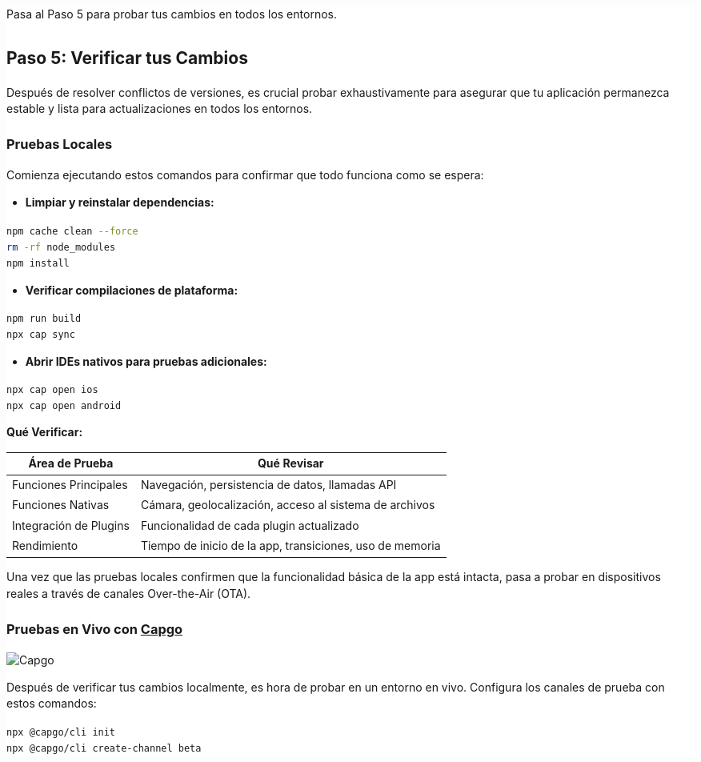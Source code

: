 Pasa al Paso 5 para probar tus cambios en todos los entornos.

## Paso 5: Verificar tus Cambios

Después de resolver conflictos de versiones, es crucial probar exhaustivamente para asegurar que tu aplicación permanezca estable y lista para actualizaciones en todos los entornos.

### Pruebas Locales

Comienza ejecutando estos comandos para confirmar que todo funciona como se espera:

- **Limpiar y reinstalar dependencias:**

```bash
npm cache clean --force
rm -rf node_modules
npm install
```

- **Verificar compilaciones de plataforma:**

```bash
npm run build
npx cap sync
```

- **Abrir IDEs nativos para pruebas adicionales:**

```bash
npx cap open ios
npx cap open android
```

**Qué Verificar:**

| Área de Prueba | Qué Revisar |
| --- | --- |
| Funciones Principales | Navegación, persistencia de datos, llamadas API |
| Funciones Nativas | Cámara, geolocalización, acceso al sistema de archivos |
| Integración de Plugins | Funcionalidad de cada plugin actualizado |
| Rendimiento | Tiempo de inicio de la app, transiciones, uso de memoria |

Una vez que las pruebas locales confirmen que la funcionalidad básica de la app está intacta, pasa a probar en dispositivos reales a través de canales Over-the-Air (OTA).

### Pruebas en Vivo con [Capgo](https://capgo.app/)

![Capgo](https://mars-images.imgix.net/seobot/screenshots/capgo.app-26aea05b7e2e737b790a9becb40f7bc5-2025-03-25.jpg?auto=compress)

Después de verificar tus cambios localmente, es hora de probar en un entorno en vivo. Configura los canales de prueba con estos comandos:

```bash
npx @capgo/cli init
npx @capgo/cli create-channel beta
```

